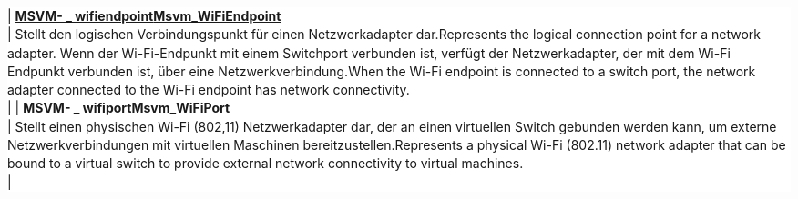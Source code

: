| [<span data-ttu-id="1c28a-225">**MSVM- \_ wifiendpoint**</span><span class="sxs-lookup"><span data-stu-id="1c28a-225">**Msvm\_WiFiEndpoint**</span></span>](msvm-wifiendpoint.md)<br/>                                                               | <span data-ttu-id="1c28a-226">Stellt den logischen Verbindungspunkt für einen Netzwerkadapter dar.</span><span class="sxs-lookup"><span data-stu-id="1c28a-226">Represents the logical connection point for a network adapter.</span></span> <span data-ttu-id="1c28a-227">Wenn der Wi-Fi-Endpunkt mit einem Switchport verbunden ist, verfügt der Netzwerkadapter, der mit dem Wi-Fi Endpunkt verbunden ist, über eine Netzwerkverbindung.</span><span class="sxs-lookup"><span data-stu-id="1c28a-227">When the Wi-Fi endpoint is connected to a switch port, the network adapter connected to the Wi-Fi endpoint has network connectivity.</span></span><br/>                                                                                                                                                               |
| [<span data-ttu-id="1c28a-228">**MSVM- \_ wifiport**</span><span class="sxs-lookup"><span data-stu-id="1c28a-228">**Msvm\_WiFiPort**</span></span>](msvm-wifiport.md)<br/>                                                                       | <span data-ttu-id="1c28a-229">Stellt einen physischen Wi-Fi (802,11) Netzwerkadapter dar, der an einen virtuellen Switch gebunden werden kann, um externe Netzwerkverbindungen mit virtuellen Maschinen bereitzustellen.</span><span class="sxs-lookup"><span data-stu-id="1c28a-229">Represents a physical Wi-Fi (802.11) network adapter that can be bound to a virtual switch to provide external network connectivity to virtual machines.</span></span><br/>                                                                                                                                                                                                          |



 

 

 




